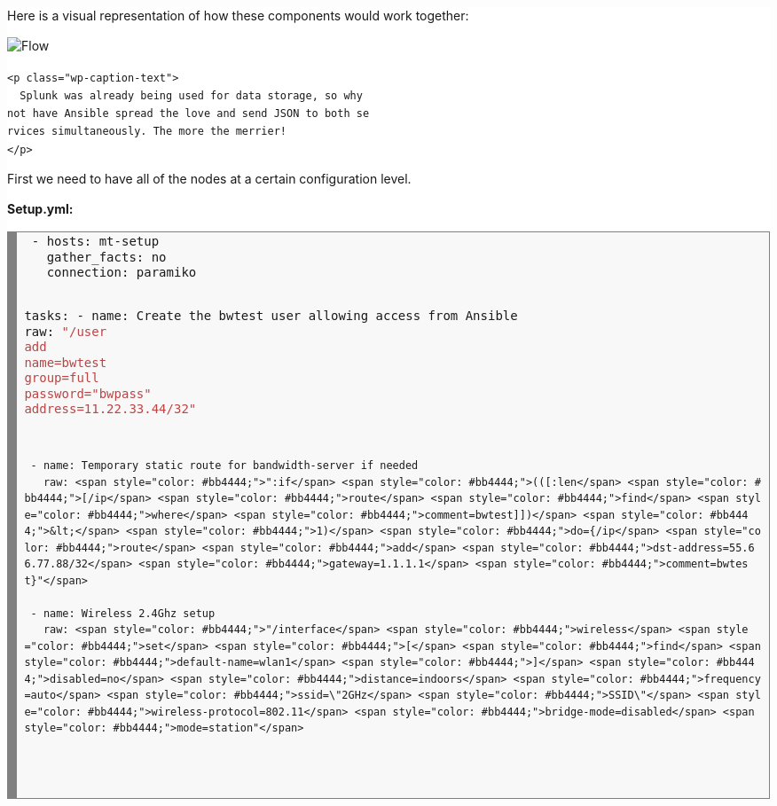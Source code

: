 <p style="text-align: left;">
  Here is a visual representation of how these components would work together:
</p>

<div style="text-align: left;">
</div>

<div style="text-align: left;">
  <div id="attachment_30" style="width: 412px" class="wp-caption aligncenter">
    <img class="wp-image-30 size-full" src="http://104.196.36.32/wp-content/uploads/2016/03/Ansible_MikroTik-2.png" alt="Flow" width="402" height="435" srcset="http://fredrikholmberg.com/wp-content/uploads/2016/03/Ansible_MikroTik-2.png 402w, http://fredrikholmberg.com/wp-content/uploads/2016/03/Ansible_MikroTik-2-277x300.png 277w" sizes="(max-width: 402px) 100vw, 402px" />
    
    <p class="wp-caption-text">
      Splunk was already being used for data storage, so why not have Ansible spread the love and send JSON to both services simultaneously. The more the merrier!
    </p>
  </div>
</div>

<p style="text-align: left;">
  First we need to have all of the nodes at a certain configuration level.
</p>

<p style="clear: both; text-align: left;">
  <b>Setup.yml:</b>
</p>

<div style="background: #f8f8f8; overflow: auto; width: auto; border: solid gray; border-width: .1em .1em .1em .8em; padding: .2em .6em;">
  <pre style="margin: 0; line-height: 125%;"> - hosts: mt-setup
   gather_facts: no
   connection: paramiko

   tasks:
     - name: Create the bwtest user allowing access from Ansible
       raw: <span style="color: #bb4444;">"/user</span> <span style="color: #bb4444;">add</span> <span style="color: #bb4444;">name=bwtest</span> <span style="color: #bb4444;">group=full</span> <span style="color: #bb4444;">password=\"bwpass\"</span> <span style="color: #bb4444;">address=11.22.33.44/32"</span>

     - name: Temporary static route for bandwidth-server if needed
       raw: <span style="color: #bb4444;">":if</span> <span style="color: #bb4444;">(([:len</span> <span style="color: #bb4444;">[/ip</span> <span style="color: #bb4444;">route</span> <span style="color: #bb4444;">find</span> <span style="color: #bb4444;">where</span> <span style="color: #bb4444;">comment=bwtest]])</span> <span style="color: #bb4444;">&lt;</span> <span style="color: #bb4444;">1)</span> <span style="color: #bb4444;">do={/ip</span> <span style="color: #bb4444;">route</span> <span style="color: #bb4444;">add</span> <span style="color: #bb4444;">dst-address=55.66.77.88/32</span> <span style="color: #bb4444;">gateway=1.1.1.1</span> <span style="color: #bb4444;">comment=bwtest}"</span>

     - name: Wireless 2.4Ghz setup
       raw: <span style="color: #bb4444;">"/interface</span> <span style="color: #bb4444;">wireless</span> <span style="color: #bb4444;">set</span> <span style="color: #bb4444;">[</span> <span style="color: #bb4444;">find</span> <span style="color: #bb4444;">default-name=wlan1</span> <span style="color: #bb4444;">]</span> <span style="color: #bb4444;">disabled=no</span> <span style="color: #bb4444;">distance=indoors</span> <span style="color: #bb4444;">frequency=auto</span> <span style="color: #bb4444;">ssid=\"2GHz</span> <span style="color: #bb4444;">SSID\"</span> <span style="color: #bb4444;">wireless-protocol=802.11</span> <span style="color: #bb4444;">bridge-mode=disabled</span> <span style="color: #bb4444;">mode=station"</span>
